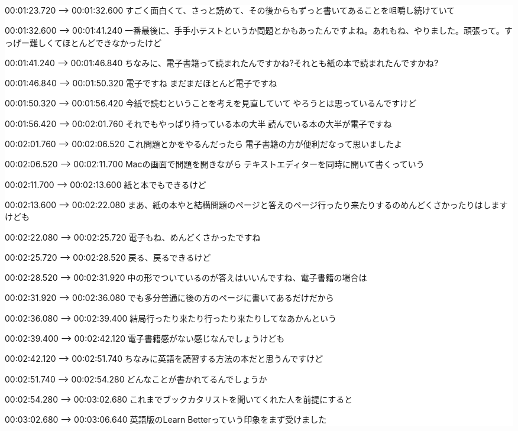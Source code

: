 00:01:23.720 --> 00:01:32.600
すごく面白くて、さっと読めて、その後からもずっと書いてあることを咀嚼し続けていて

00:01:32.600 --> 00:01:41.240
一番最後に、手手小テストというか問題とかもあったんですよね。あれもね、やりました。頑張って。すっげー難しくてほとんどできなかったけど

00:01:41.240 --> 00:01:46.840
ちなみに、電子書籍って読まれたんですかね?それとも紙の本で読まれたんですかね?

00:01:46.840 --> 00:01:50.320
電子ですね まだまだほとんど電子ですね

00:01:50.320 --> 00:01:56.420
今紙で読むということを考えを見直していて やろうとは思っているんですけど

00:01:56.420 --> 00:02:01.760
それでもやっぱり持っている本の大半 読んでいる本の大半が電子ですね

00:02:01.760 --> 00:02:06.520
これ問題とかをやるんだったら 電子書籍の方が便利だなって思いましたよ

00:02:06.520 --> 00:02:11.700
Macの画面で問題を開きながら テキストエディターを同時に開いて書くっていう

00:02:11.700 --> 00:02:13.600
紙と本でもできるけど

00:02:13.600 --> 00:02:22.080
まあ、紙の本やと結構問題のページと答えのページ行ったり来たりするのめんどくさかったりはしますけども

00:02:22.080 --> 00:02:25.720
電子もね、めんどくさかったですね

00:02:25.720 --> 00:02:28.520
戻る、戻るできるけど

00:02:28.520 --> 00:02:31.920
中の形でついているのが答えはいいんですね、電子書籍の場合は

00:02:31.920 --> 00:02:36.080
でも多分普通に後の方のページに書いてあるだけだから

00:02:36.080 --> 00:02:39.400
結局行ったり来たり行ったり来たりしてなあかんという

00:02:39.400 --> 00:02:42.120
電子書籍感がない感じなんでしょうけども

00:02:42.120 --> 00:02:51.740
ちなみに英語を読習する方法の本だと思うんですけど

00:02:51.740 --> 00:02:54.280
どんなことが書かれてるんでしょうか

00:02:54.280 --> 00:03:02.680
これまでブックカタリストを聞いてくれた人を前提にすると

00:03:02.680 --> 00:03:06.640
英語版のLearn Betterっていう印象をまず受けました

